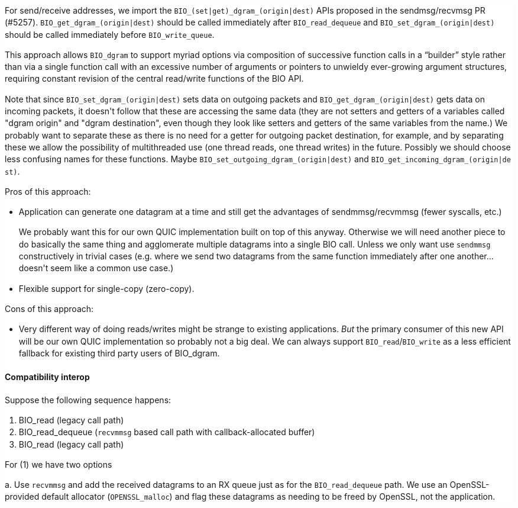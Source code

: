 For send/receive addresses, we import the `BIO_(set|get)_dgram_(origin|dest)`
APIs proposed in the sendmsg/recvmsg PR (#5257). `BIO_get_dgram_(origin|dest)`
should be called immediately after `BIO_read_dequeue` and
`BIO_set_dgram_(origin|dest)` should be called immediately before
`BIO_write_queue`.

This approach allows `BIO_dgram` to support myriad options via composition of
successive function calls in a “builder” style rather than via a single function
call with an excessive number of arguments or pointers to unwieldy ever-growing
argument structures, requiring constant revision of the central read/write
functions of the BIO API.

Note that since `BIO_set_dgram_(origin|dest)` sets data on outgoing packets and
`BIO_get_dgram_(origin|dest)` gets data on incoming packets, it doesn't follow
that these are accessing the same data (they are not setters and getters of a
variables called "dgram origin" and "dgram destination", even though they look
like setters and getters of the same variables from the name.) We probably want
to separate these as there is no need for a getter for outgoing packet
destination, for example, and by separating these we allow the possibility of
multithreaded use (one thread reads, one thread writes) in the future. Possibly
we should choose less confusing names for these functions. Maybe
`BIO_set_outgoing_dgram_(origin|dest)` and
`BIO_get_incoming_dgram_(origin|dest)`.

Pros of this approach:

  - Application can generate one datagram at a time and still get the advantages
    of sendmmsg/recvmmsg (fewer syscalls, etc.)

    We probably want this for our own QUIC implementation built on top of this
    anyway. Otherwise we will need another piece to do basically the same thing
    and agglomerate multiple datagrams into a single BIO call. Unless we only
    want use `sendmmsg` constructively in trivial cases (e.g. where we send two
    datagrams from the same function immediately after one another... doesn't
    seem like a common use case.)

  - Flexible support for single-copy (zero-copy).

Cons of this approach:

  - Very different way of doing reads/writes might be strange to existing
    applications. *But* the primary consumer of this new API will be our own
    QUIC implementation so probably not a big deal. We can always support
    `BIO_read`/`BIO_write` as a less efficient fallback for existing third party
    users of BIO_dgram.

#### Compatibility interop

Suppose the following sequence happens:

1. BIO_read (legacy call path)
2. BIO_read_dequeue (`recvmmsg` based call path with callback-allocated buffer)
3. BIO_read (legacy call path)

For (1) we have two options

a. Use `recvmmsg` and add the received datagrams to an RX queue just as for the
   `BIO_read_dequeue` path. We use an OpenSSL-provided default allocator
   (`OPENSSL_malloc`) and flag these datagrams as needing to be freed by OpenSSL,
   not the application.
